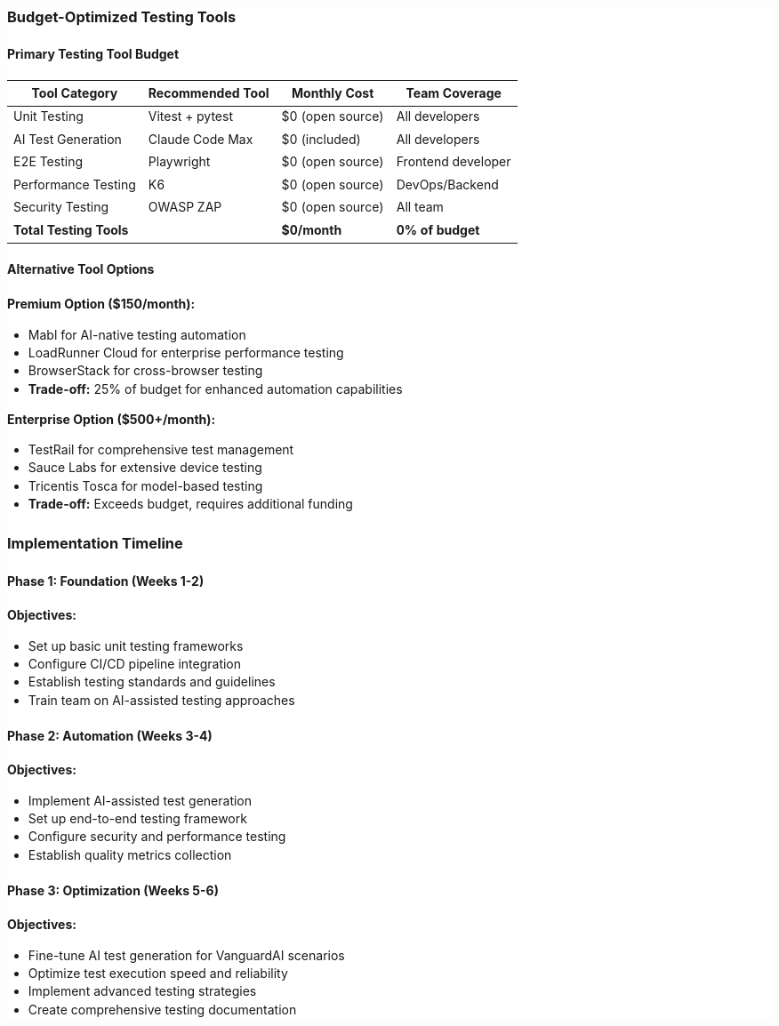### Budget-Optimized Testing Tools

#### Primary Testing Tool Budget
| Tool Category | Recommended Tool | Monthly Cost | Team Coverage |
|---------------|------------------|--------------|---------------|
| Unit Testing | Vitest + pytest | $0 (open source) | All developers |
| AI Test Generation | Claude Code Max | $0 (included) | All developers |
| E2E Testing | Playwright | $0 (open source) | Frontend developer |
| Performance Testing | K6 | $0 (open source) | DevOps/Backend |
| Security Testing | OWASP ZAP | $0 (open source) | All team |
| **Total Testing Tools** | | **$0/month** | **0% of budget** |\n\n**Source:** All testing tools are open source or included in existing Claude Code Max budget\n**Budget Optimization:** Focus AI budget on development tools, use high-quality open source testing tools\n**Verified:** 2025-01-08

#### Alternative Tool Options
**Premium Option ($150/month):**
- Mabl for AI-native testing automation
- LoadRunner Cloud for enterprise performance testing
- BrowserStack for cross-browser testing
- **Trade-off:** 25% of budget for enhanced automation capabilities

**Enterprise Option ($500+/month):**
- TestRail for comprehensive test management
- Sauce Labs for extensive device testing
- Tricentis Tosca for model-based testing
- **Trade-off:** Exceeds budget, requires additional funding

### Implementation Timeline

#### Phase 1: Foundation (Weeks 1-2)
**Objectives:**
- Set up basic unit testing frameworks
- Configure CI/CD pipeline integration
- Establish testing standards and guidelines
- Train team on AI-assisted testing approaches

#### Phase 2: Automation (Weeks 3-4)
**Objectives:**
- Implement AI-assisted test generation
- Set up end-to-end testing framework
- Configure security and performance testing
- Establish quality metrics collection

#### Phase 3: Optimization (Weeks 5-6)
**Objectives:**
- Fine-tune AI test generation for VanguardAI scenarios
- Optimize test execution speed and reliability
- Implement advanced testing strategies
- Create comprehensive testing documentation

